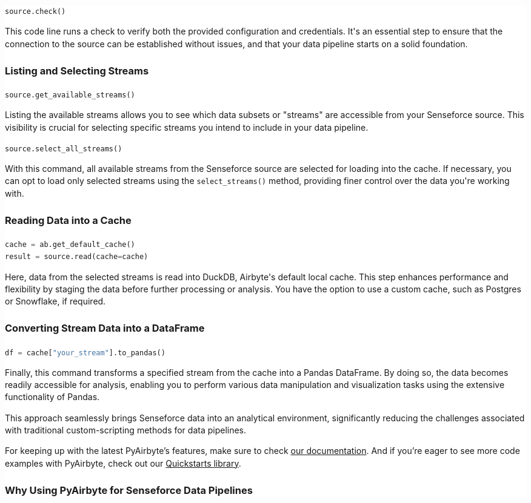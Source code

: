 ```python
source.check()
```

This code line runs a check to verify both the provided configuration and credentials. It's an essential step to ensure that the connection to the source can be established without issues, and that your data pipeline starts on a solid foundation.

### Listing and Selecting Streams

```python
source.get_available_streams()
```

Listing the available streams allows you to see which data subsets or "streams" are accessible from your Senseforce source. This visibility is crucial for selecting specific streams you intend to include in your data pipeline.

```python
source.select_all_streams()
```

With this command, all available streams from the Senseforce source are selected for loading into the cache. If necessary, you can opt to load only selected streams using the `select_streams()` method, providing finer control over the data you're working with.

### Reading Data into a Cache

```python
cache = ab.get_default_cache()
result = source.read(cache=cache)
```

Here, data from the selected streams is read into DuckDB, Airbyte's default local cache. This step enhances performance and flexibility by staging the data before further processing or analysis. You have the option to use a custom cache, such as Postgres or Snowflake, if required.

### Converting Stream Data into a DataFrame

```python
df = cache["your_stream"].to_pandas()
```

Finally, this command transforms a specified stream from the cache into a Pandas DataFrame. By doing so, the data becomes readily accessible for analysis, enabling you to perform various data manipulation and visualization tasks using the extensive functionality of Pandas. 

This approach seamlessly brings Senseforce data into an analytical environment, significantly reducing the challenges associated with traditional custom-scripting methods for data pipelines.

For keeping up with the latest PyAirbyte’s features, make sure to check [our documentation](https://docs.airbyte.com/using-airbyte/pyairbyte/getting-started). And if you’re eager to see more code examples with PyAirbyte, check out our [Quickstarts library](https://github.com/airbytehq/quickstarts/tree/main/pyairbyte_notebooks).

### Why Using PyAirbyte for Senseforce Data Pipelines
